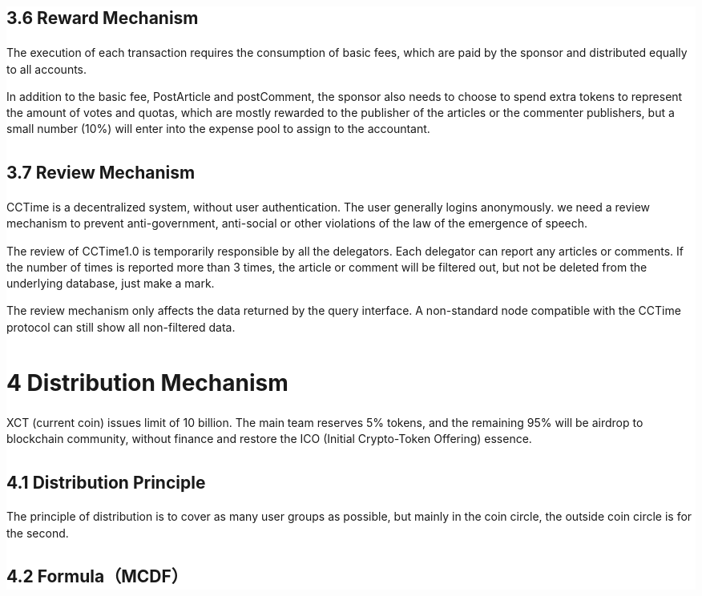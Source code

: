 ## 3.6 Reward Mechanism
The execution of each transaction requires the consumption of basic fees, which are paid by the sponsor and distributed
equally to all accounts.

In addition to the basic fee, PostArticle and postComment, the sponsor also needs to choose to spend extra tokens to
represent the amount of votes and quotas, which are mostly rewarded to the publisher of the articles or the commenter
publishers, but a small number (10%) will enter into the expense pool to assign to the accountant.

## 3.7 Review Mechanism
CCTime is a decentralized system, without user authentication. The user generally logins anonymously. we need a review
mechanism to prevent anti-government, anti-social or other violations of the law of the emergence of speech.

The review of CCTime1.0 is temporarily responsible by all the delegators. Each delegator can report any articles or
comments. If the number of times is reported more than 3 times, the article or comment will be filtered out, but not be
deleted from the underlying database, just make a mark.

The review mechanism only affects the data returned by the query interface. A non-standard node compatible with the
CCTime protocol can still show all non-filtered data.


# 4 Distribution Mechanism
XCT (current coin) issues limit of 10 billion. The main team reserves 5% tokens, and the remaining 95% will be airdrop
to blockchain community, without finance and restore the ICO (Initial Crypto-Token Offering) essence.

## 4.1 Distribution Principle

The principle of distribution is to cover as many user groups as possible, but mainly in the coin circle, the outside
coin circle is for the second.

## 4.2 Formula（MCDF）
